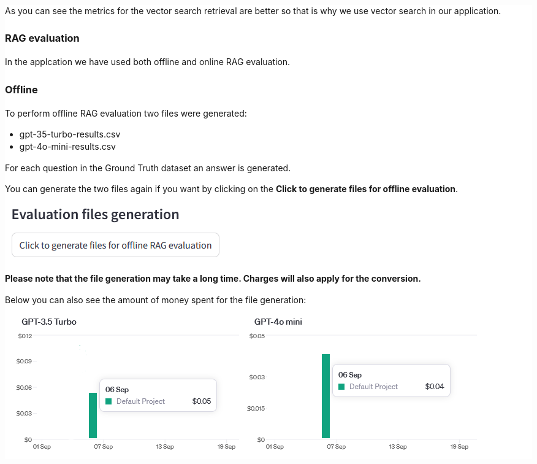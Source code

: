 As you can see the metrics for the vector search retrieval are better so that is why we use vector search in our application.

### RAG evaluation

In the applcation we have used both offline and online RAG evaluation.

### Offline

To perform offline RAG evaluation two files were generated:

* gpt-35-turbo-results.csv
* gpt-4o-mini-results.csv

For each question in the Ground Truth dataset an answer is generated.

You can generate the two files again if you want by clicking on the **Click to generate files for offline evaluation**.

![image info](./images/offline_files_generation.png)

**Please note that the file generation may take a long time. Charges will also apply for the conversion.**

Below you can also see the amount of money spent for the file generation:

![image info](./images/gpt-35-turbo-usage.png)  ![image info](./images/gpt-4o-mini-usage.png)  
